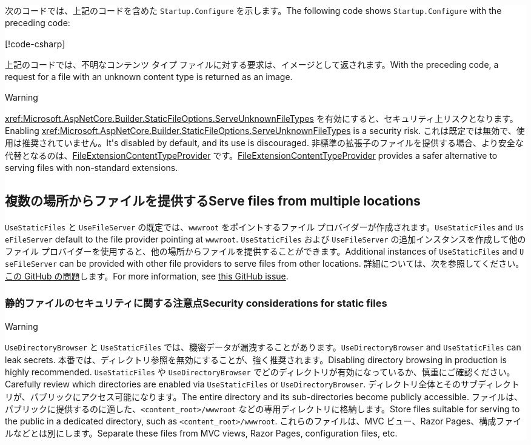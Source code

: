 <span data-ttu-id="0f7e5-209">次のコードでは、上記のコードを含めた `Startup.Configure` を示します。</span><span class="sxs-lookup"><span data-stu-id="0f7e5-209">The following code shows `Startup.Configure` with the preceding code:</span></span>

[!code-csharp[](~/fundamentals/static-files/samples/3.x/StaticFilesSample/StartupServeUnknownFileTypes.cs?name=snippet_Configure&highlight=15-19)]

<span data-ttu-id="0f7e5-210">上記のコードでは、不明なコンテンツ タイプ ファイルに対する要求は、イメージとして返されます。</span><span class="sxs-lookup"><span data-stu-id="0f7e5-210">With the preceding code, a request for a file with an unknown content type is returned as an image.</span></span>

> [!WARNING]
> <span data-ttu-id="0f7e5-211"><xref:Microsoft.AspNetCore.Builder.StaticFileOptions.ServeUnknownFileTypes> を有効にすると、セキュリティ上リスクとなります。</span><span class="sxs-lookup"><span data-stu-id="0f7e5-211">Enabling <xref:Microsoft.AspNetCore.Builder.StaticFileOptions.ServeUnknownFileTypes> is a security risk.</span></span> <span data-ttu-id="0f7e5-212">これは既定では無効で、使用は推奨されていません。</span><span class="sxs-lookup"><span data-stu-id="0f7e5-212">It's disabled by default, and its use is discouraged.</span></span> <span data-ttu-id="0f7e5-213">非標準の拡張子のファイルを提供する場合、より安全な代替となるのは、[FileExtensionContentTypeProvider](#fileextensioncontenttypeprovider) です。</span><span class="sxs-lookup"><span data-stu-id="0f7e5-213">[FileExtensionContentTypeProvider](#fileextensioncontenttypeprovider) provides a safer alternative to serving files with non-standard extensions.</span></span>

## <a name="serve-files-from-multiple-locations"></a><span data-ttu-id="0f7e5-214">複数の場所からファイルを提供する</span><span class="sxs-lookup"><span data-stu-id="0f7e5-214">Serve files from multiple locations</span></span>

<span data-ttu-id="0f7e5-215">`UseStaticFiles` と `UseFileServer` の既定では、`wwwroot` をポイントするファイル プロバイダーが作成されます。</span><span class="sxs-lookup"><span data-stu-id="0f7e5-215">`UseStaticFiles` and `UseFileServer` default to the file provider pointing at `wwwroot`.</span></span> <span data-ttu-id="0f7e5-216">`UseStaticFiles` および `UseFileServer` の追加インスタンスを作成して他のファイル プロバイダーを使用すると、他の場所からファイルを提供することができます。</span><span class="sxs-lookup"><span data-stu-id="0f7e5-216">Additional instances of `UseStaticFiles` and `UseFileServer` can be provided with other file providers to serve files from other locations.</span></span> <span data-ttu-id="0f7e5-217">詳細については、次を参照してください。[この GitHub の問題](https://github.com/dotnet/AspNetCore.Docs/issues/15578)します。</span><span class="sxs-lookup"><span data-stu-id="0f7e5-217">For more information, see [this GitHub issue](https://github.com/dotnet/AspNetCore.Docs/issues/15578).</span></span>

<a name="sc"></a>

### <a name="security-considerations-for-static-files"></a><span data-ttu-id="0f7e5-218">静的ファイルのセキュリティに関する注意点</span><span class="sxs-lookup"><span data-stu-id="0f7e5-218">Security considerations for static files</span></span>

> [!WARNING]
> <span data-ttu-id="0f7e5-219">`UseDirectoryBrowser` と `UseStaticFiles` では、機密データが漏洩することがあります。</span><span class="sxs-lookup"><span data-stu-id="0f7e5-219">`UseDirectoryBrowser` and `UseStaticFiles` can leak secrets.</span></span> <span data-ttu-id="0f7e5-220">本番では、ディレクトリ参照を無効にすることが、強く推奨されます。</span><span class="sxs-lookup"><span data-stu-id="0f7e5-220">Disabling directory browsing in production is highly recommended.</span></span> <span data-ttu-id="0f7e5-221">`UseStaticFiles` や `UseDirectoryBrowser` でどのディレクトリが有効になっているか、慎重にご確認ください。</span><span class="sxs-lookup"><span data-stu-id="0f7e5-221">Carefully review which directories are enabled via `UseStaticFiles` or `UseDirectoryBrowser`.</span></span> <span data-ttu-id="0f7e5-222">ディレクトリ全体とそのサブディレクトリが、パブリックにアクセス可能になります。</span><span class="sxs-lookup"><span data-stu-id="0f7e5-222">The entire directory and its sub-directories become publicly accessible.</span></span> <span data-ttu-id="0f7e5-223">ファイルは、パブリックに提供するのに適した、`<content_root>/wwwroot` などの専用ディレクトリに格納します。</span><span class="sxs-lookup"><span data-stu-id="0f7e5-223">Store files suitable for serving to the public in a dedicated directory, such as `<content_root>/wwwroot`.</span></span> <span data-ttu-id="0f7e5-224">これらのファイルは、MVC ビュー、Razor Pages、構成ファイルなどとは別にします。</span><span class="sxs-lookup"><span data-stu-id="0f7e5-224">Separate these files from MVC views, Razor Pages, configuration files, etc.</span></span>
